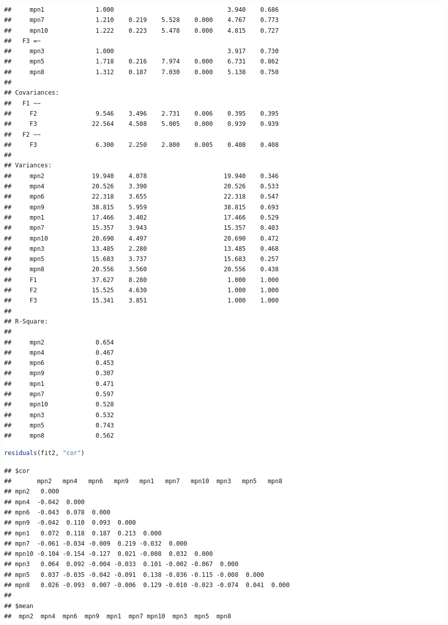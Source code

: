 ```
##     mpn1              1.000                               3.940    0.686
##     mpn7              1.210    0.219    5.528    0.000    4.767    0.773
##     mpn10             1.222    0.223    5.478    0.000    4.815    0.727
##   F3 =~
##     mpn3              1.000                               3.917    0.730
##     mpn5              1.718    0.216    7.974    0.000    6.731    0.862
##     mpn8              1.312    0.187    7.030    0.000    5.138    0.750
## 
## Covariances:
##   F1 ~~
##     F2                9.546    3.496    2.731    0.006    0.395    0.395
##     F3               22.564    4.508    5.005    0.000    0.939    0.939
##   F2 ~~
##     F3                6.300    2.250    2.800    0.005    0.408    0.408
## 
## Variances:
##     mpn2             19.940    4.078                     19.940    0.346
##     mpn4             20.526    3.390                     20.526    0.533
##     mpn6             22.318    3.655                     22.318    0.547
##     mpn9             38.815    5.959                     38.815    0.693
##     mpn1             17.466    3.402                     17.466    0.529
##     mpn7             15.357    3.943                     15.357    0.403
##     mpn10            20.690    4.497                     20.690    0.472
##     mpn3             13.485    2.280                     13.485    0.468
##     mpn5             15.683    3.737                     15.683    0.257
##     mpn8             20.556    3.560                     20.556    0.438
##     F1               37.627    8.280                      1.000    1.000
##     F2               15.525    4.630                      1.000    1.000
##     F3               15.341    3.851                      1.000    1.000
## 
## R-Square:
## 
##     mpn2              0.654
##     mpn4              0.467
##     mpn6              0.453
##     mpn9              0.307
##     mpn1              0.471
##     mpn7              0.597
##     mpn10             0.528
##     mpn3              0.532
##     mpn5              0.743
##     mpn8              0.562
```

```r
residuals(fit2, "cor")
```

```
## $cor
##       mpn2   mpn4   mpn6   mpn9   mpn1   mpn7   mpn10  mpn3   mpn5   mpn8  
## mpn2   0.000                                                               
## mpn4  -0.042  0.000                                                        
## mpn6  -0.043  0.078  0.000                                                 
## mpn9  -0.042  0.110  0.093  0.000                                          
## mpn1   0.072  0.118  0.187  0.213  0.000                                   
## mpn7  -0.061 -0.034 -0.009  0.219 -0.032  0.000                            
## mpn10 -0.104 -0.154 -0.127  0.021 -0.008  0.032  0.000                     
## mpn3   0.064  0.092 -0.004 -0.033  0.101 -0.002 -0.067  0.000              
## mpn5   0.037 -0.035 -0.042 -0.091  0.138 -0.036 -0.115 -0.008  0.000       
## mpn8   0.026 -0.093  0.007 -0.006  0.129 -0.010 -0.023 -0.074  0.041  0.000
## 
## $mean
##  mpn2  mpn4  mpn6  mpn9  mpn1  mpn7 mpn10  mpn3  mpn5  mpn8 
```